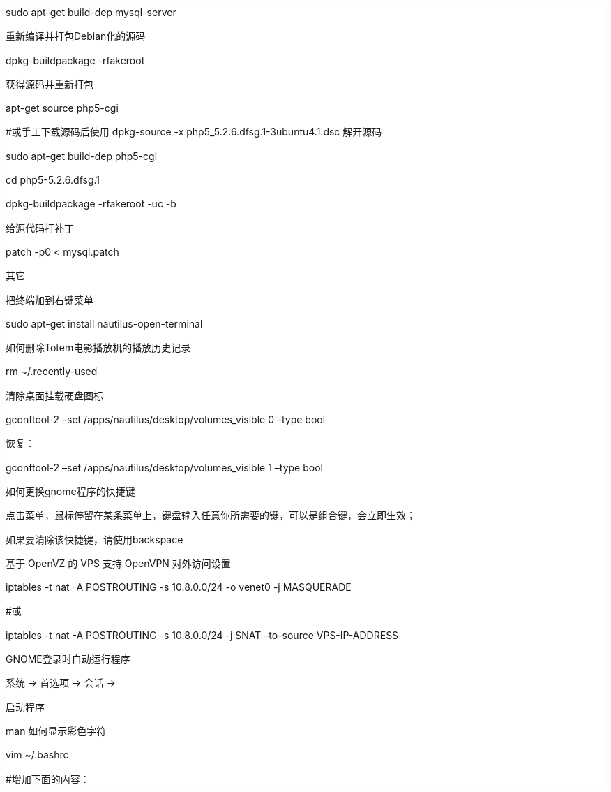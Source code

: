 sudo apt-get build-dep mysql-server

重新编译并打包Debian化的源码

dpkg-buildpackage -rfakeroot

获得源码并重新打包

apt-get source php5-cgi

#或手工下载源码后使用 dpkg-source -x php5_5.2.6.dfsg.1-3ubuntu4.1.dsc 解开源码

sudo apt-get build-dep php5-cgi

cd php5-5.2.6.dfsg.1

dpkg-buildpackage -rfakeroot -uc -b

给源代码打补丁

patch -p0 < mysql.patch

其它

把终端加到右键菜单

sudo apt-get install nautilus-open-terminal

如何删除Totem电影播放机的播放历史记录

rm ~/.recently-used

清除桌面挂载硬盘图标

gconftool-2 &#8211;set /apps/nautilus/desktop/volumes_visible 0 &#8211;type bool

恢复：

gconftool-2 &#8211;set /apps/nautilus/desktop/volumes_visible 1 &#8211;type bool

如何更换gnome程序的快捷键

点击菜单，鼠标停留在某条菜单上，键盘输入任意你所需要的键，可以是组合键，会立即生效；

如果要清除该快捷键，请使用backspace

基于 OpenVZ 的 VPS 支持 OpenVPN 对外访问设置

iptables -t nat -A POSTROUTING -s 10.8.0.0/24 -o venet0 -j MASQUERADE

#或

iptables -t nat -A POSTROUTING -s 10.8.0.0/24 -j SNAT &#8211;to-source VPS-IP-ADDRESS

GNOME登录时自动运行程序

系统 -> 首选项 -> 会话 ->

启动程序

man 如何显示彩色字符

vim ~/.bashrc

#增加下面的内容：
